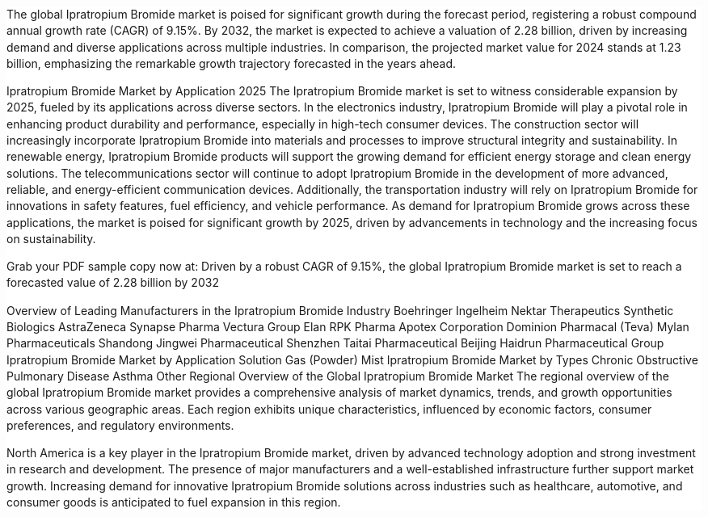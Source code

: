 The global Ipratropium Bromide market is poised for significant growth during the forecast period, registering a robust compound annual growth rate (CAGR) of 9.15%. By 2032, the market is expected to achieve a valuation of 2.28 billion, driven by increasing demand and diverse applications across multiple industries. In comparison, the projected market value for 2024 stands at 1.23 billion, emphasizing the remarkable growth trajectory forecasted in the years ahead. 

Ipratropium Bromide Market by Application 2025
The Ipratropium Bromide market is set to witness considerable expansion by 2025, fueled by its applications across diverse sectors. In the electronics industry, Ipratropium Bromide will play a pivotal role in enhancing product durability and performance, especially in high-tech consumer devices. The construction sector will increasingly incorporate Ipratropium Bromide into materials and processes to improve structural integrity and sustainability. In renewable energy, Ipratropium Bromide products will support the growing demand for efficient energy storage and clean energy solutions. The telecommunications sector will continue to adopt Ipratropium Bromide in the development of more advanced, reliable, and energy-efficient communication devices. Additionally, the transportation industry will rely on Ipratropium Bromide for innovations in safety features, fuel efficiency, and vehicle performance. As demand for Ipratropium Bromide grows across these applications, the market is poised for significant growth by 2025, driven by advancements in technology and the increasing focus on sustainability.

Grab your PDF sample copy now at: Driven by a robust CAGR of 9.15%, the global Ipratropium Bromide market is set to reach a forecasted value of 2.28 billion by 2032

Overview of Leading Manufacturers in the Ipratropium Bromide Industry
Boehringer Ingelheim
Nektar Therapeutics
Synthetic Biologics
AstraZeneca
Synapse Pharma
Vectura Group
Elan
RPK Pharma
Apotex Corporation
Dominion Pharmacal (Teva)
Mylan Pharmaceuticals
Shandong Jingwei Pharmaceutical
Shenzhen Taitai Pharmaceutical
Beijing Haidrun Pharmaceutical Group
Ipratropium Bromide Market by Application
Solution
Gas (Powder) Mist
Ipratropium Bromide Market by Types
Chronic Obstructive Pulmonary Disease
Asthma
Other
Regional Overview of the Global Ipratropium Bromide Market
The regional overview of the global Ipratropium Bromide market provides a comprehensive analysis of market dynamics, trends, and growth opportunities across various geographic areas. Each region exhibits unique characteristics, influenced by economic factors, consumer preferences, and regulatory environments.

North America is a key player in the Ipratropium Bromide market, driven by advanced technology adoption and strong investment in research and development. The presence of major manufacturers and a well-established infrastructure further support market growth. Increasing demand for innovative Ipratropium Bromide solutions across industries such as healthcare, automotive, and consumer goods is anticipated to fuel expansion in this region.
